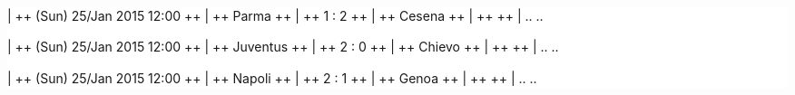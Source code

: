 | ++
(Sun) 25/Jan 2015 12:00  ++
| ++
Parma  ++
| ++
1 : 2  ++
| ++
Cesena   ++
| ++
   ++
|
.. 
..

| ++
(Sun) 25/Jan 2015 12:00  ++
| ++
Juventus  ++
| ++
2 : 0  ++
| ++
Chievo   ++
| ++
   ++
|
.. 
..

| ++
(Sun) 25/Jan 2015 12:00  ++
| ++
Napoli  ++
| ++
2 : 1  ++
| ++
Genoa   ++
| ++
   ++
|
.. 
..
